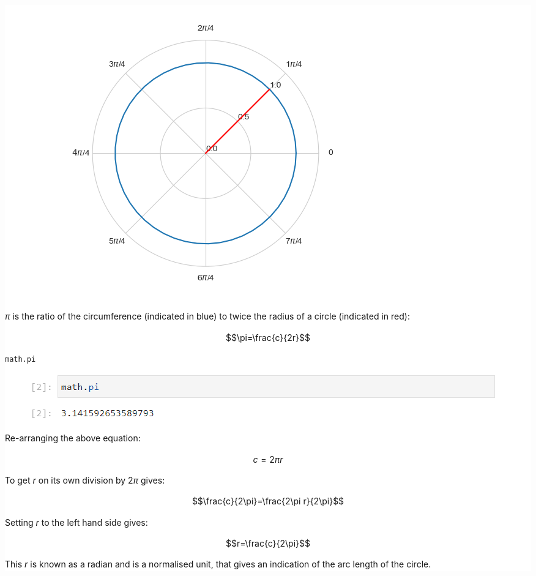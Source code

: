 ![img_096](./images/img_096.png)

$\pi$ is the ratio of the circumference (indicated in blue) to twice the radius of a circle (indicated in red):

$$\pi=\frac{c}{2r}$$

```
math.pi
```

![img_002](./images/img_002.png)

Re-arranging the above equation:

$$c=2\pi r$$

To get $r$ on its own division by $2\pi$ gives:

$$\frac{c}{2\pi}=\frac{2\pi r}{2\pi}$$

Setting $r$ to the left hand side gives:

$$r=\frac{c}{2\pi}$$

This $r$ is known as a radian and is a normalised unit, that gives an indication of the arc length of the circle.
